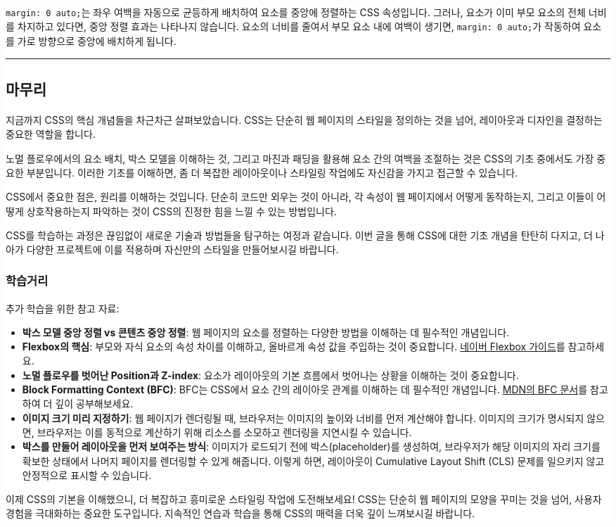 `margin: 0 auto;`는 좌우 여백을 자동으로 균등하게 배치하여 요소를 중앙에 정렬하는 CSS 속성입니다.
그러나, 요소가 이미 부모 요소의 전체 너비를 차지하고 있다면, 중앙 정렬 효과는 나타나지 않습니다.
요소의 너비를 줄여서 부모 요소 내에 여백이 생기면, `margin: 0 auto;`가 작동하여 요소를 가로 방향으로 중앙에 배치하게 됩니다.

---

## 마무리

지금까지 CSS의 핵심 개념들을 차근차근 살펴보았습니다. CSS는 단순히 웹 페이지의 스타일을 정의하는 것을 넘어, 레이아웃과 디자인을 결정하는 중요한 역할을 합니다.

노멀 플로우에서의 요소 배치, 박스 모델을 이해하는 것, 그리고 마진과 패딩을 활용해 요소 간의 여백을 조절하는 것은 CSS의 기초 중에서도 가장 중요한 부분입니다. 이러한 기초를 이해하면, 좀 더 복잡한 레이아웃이나 스타일링 작업에도 자신감을 가지고 접근할 수 있습니다.

CSS에서 중요한 점은, 원리를 이해하는 것입니다. 단순히 코드만 외우는 것이 아니라, 각 속성이 웹 페이지에서 어떻게 동작하는지, 그리고 이들이 어떻게 상호작용하는지 파악하는 것이 CSS의 진정한 힘을 느낄 수 있는 방법입니다.

CSS를 학습하는 과정은 끊임없이 새로운 기술과 방법들을 탐구하는 여정과 같습니다. 이번 글을 통해 CSS에 대한 기초 개념을 탄탄히 다지고, 더 나아가 다양한 프로젝트에 이를 적용하며 자신만의 스타일을 만들어보시길 바랍니다.

### 학습거리

추가 학습을 위한 참고 자료:

- **박스 모델 중앙 정렬 vs 콘텐츠 중앙 정렬**: 웹 페이지의 요소를 정렬하는 다양한 방법을 이해하는 데 필수적인 개념입니다.
- **Flexbox의 핵심**: 부모와 자식 요소의 속성 차이를 이해하고, 올바르게 속성 값을 주입하는 것이 중요합니다. [네이버 Flexbox 가이드](https://d2.naver.com/helloworld/8540176#ch10)를 참고하세요.
- **노멀 플로우를 벗어난 Position과 Z-index**: 요소가 레이아웃의 기본 흐름에서 벗어나는 상황을 이해하는 것이 중요합니다.
- **Block Formatting Context (BFC)**: BFC는 CSS에서 요소 간의 레이아웃 관계를 이해하는 데 필수적인 개념입니다. [MDN의 BFC 문서](https://developer.mozilla.org/en-US/docs/Web/CSS/CSS_display/Block_formatting_context)를 참고하여 더 깊이 공부해보세요.
- **이미지 크기 미리 지정하기**: 웹 페이지가 렌더링될 때, 브라우저는 이미지의 높이와 너비를 먼저 계산해야 합니다. 이미지의 크기가 명시되지 않으면, 브라우저는 이를 동적으로 계산하기 위해 리소스를 소모하고 렌더링을 지연시킬 수 있습니다.
- **박스를 만들어 레이아웃을 먼저 보여주는 방식**: 이미지가 로드되기 전에 박스(placeholder)를 생성하여, 브라우저가 해당 이미지의 자리 크기를 확보한 상태에서 나머지 페이지를 렌더링할 수 있게 해줍니다. 이렇게 하면, 레이아웃이 Cumulative Layout Shift (CLS) 문제를 일으키지 않고 안정적으로 표시할 수 있습니다.

이제 CSS의 기본을 이해했으니, 더 복잡하고 흥미로운 스타일링 작업에 도전해보세요! CSS는 단순히 웹 페이지의 모양을 꾸미는 것을 넘어, 사용자 경험을 극대화하는 중요한 도구입니다. 지속적인 연습과 학습을 통해 CSS의 매력을 더욱 깊이 느껴보시길 바랍니다.
